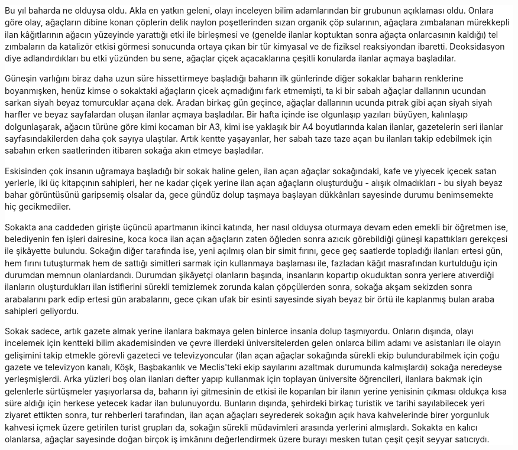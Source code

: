 Bu yıl baharda ne olduysa oldu. Akla en yatkın geleni, olayı inceleyen
bilim adamlarından bir grubunun açıklaması oldu. Onlara göre olay,
ağaçların dibine konan çöplerin delik naylon poşetlerinden sızan organik
çöp sularının, ağaçlara zımbalanan mürekkepli ilan kâğıtlarının ağacın
yüzeyinde yarattığı etki ile birleşmesi ve (genelde ilanlar koptuktan
sonra ağaçta onlarcasının kaldığı) tel zımbaların da katalizör etkisi
görmesi sonucunda ortaya çıkan bir tür kimyasal ve de fiziksel
reaksiyondan ibaretti. Deoksidasyon diye adlandırdıkları bu etki
yüzünden bu sene, ağaçlar çiçek açacaklarına çeşitli konularda ilanlar
açmaya başladılar.

Güneşin varlığını biraz daha uzun süre hissettirmeye başladığı baharın
ilk günlerinde diğer sokaklar baharın renklerine boyanmışken, henüz
kimse o sokaktaki ağaçların çicek açmadığını fark etmemişti, ta ki bir
sabah ağaçlar dallarının ucundan sarkan siyah beyaz tomurcuklar açana
dek. Aradan birkaç gün geçince, ağaçlar dallarının ucunda pıtrak gibi
açan siyah siyah harfler ve beyaz sayfalardan oluşan ilanlar açmaya
başladılar. Bir hafta içinde ise olgunlaşıp yazıları büyüyen, kalınlaşıp
dolgunlaşarak, ağacın türüne göre kimi kocaman bir A3, kimi ise
yaklaşık bir A4 boyutlarında kalan ilanlar, gazetelerin seri
ilanlar sayfasındakilerden daha çok sayıya ulaştılar. Artık kentte
yaşayanlar, her sabah taze taze açan bu ilanları takip edebilmek için
sabahın erken saatlerinden itibaren sokağa akın etmeye başladılar.

Eskisinden çok insanın uğramaya başladığı bir sokak haline gelen, ilan
açan ağaçlar sokağındaki, kafe ve yiyecek içecek satan yerlerle, iki üç
kitapçının sahipleri, her ne kadar çiçek yerine ilan açan ağaçların
oluşturduğu - alışık olmadıkları - bu siyah beyaz bahar görüntüsünü
garipsemiş olsalar da, gece gündüz dolup taşmaya başlayan dükkânları
sayesinde durumu benimsemekte hiç gecikmediler.

Sokakta ana caddeden girişte üçüncü apartmanın ikinci katında, her nasıl
olduysa oturmaya devam eden emekli bir öğretmen ise, belediyenin fen
işleri dairesine, koca koca ilan açan ağaçların zaten öğleden sonra
azıcık görebildiği güneşi kapattıkları gerekçesi ile şikâyette bulundu.
Sokağın diğer tarafında ise, yeni açılmış olan bir simit fırını, gece
geç saatlerde topladığı ilanları ertesi gün, hem fırını tutuşturmak hem
de sattığı simitleri sarmak için kullanmaya başlaması ile, fazladan
kâğıt masrafından kurtulduğu için durumdan memnun olanlardandı. Durumdan
şikâyetçi olanların başında, insanların kopartıp okuduktan sonra yerlere
atıverdiği ilanların oluşturdukları ilan istiflerini sürekli temizlemek
zorunda kalan çöpçülerden sonra, sokağa akşam sekizden sonra arabalarını
park edip ertesi gün arabalarını, gece çıkan ufak bir esinti sayesinde
siyah beyaz bir örtü ile kaplanmış bulan araba sahipleri geliyordu.

Sokak sadece, artık gazete almak yerine ilanlara bakmaya gelen binlerce
insanla dolup taşmıyordu. Onların dışında, olayı incelemek için kentteki
bilim akademisinden ve çevre illerdeki üniversitelerden gelen onlarca
bilim adamı ve asistanları ile olayın gelişimini takip etmekle görevli
gazeteci ve televizyoncular (ilan açan ağaçlar sokağında sürekli ekip
bulundurabilmek için çoğu gazete ve televizyon kanalı, Köşk, Başbakanlık
ve Meclis'teki ekip sayılarını azaltmak durumunda kalmışlardı) sokağa
neredeyse yerleşmişlerdi. Arka yüzleri boş olan ilanları defter yapıp
kullanmak için toplayan üniversite öğrencileri, ilanlara bakmak için
gelenlerle sürtüşmeler yaşıyorlarsa da, baharın iyi gitmesinin de etkisi
ile koparılan bir ilanın yerine yenisinin çıkması oldukça kısa süre
aldığı için herkese yetecek kadar ilan bulunuyordu. Bunların dışında,
şehirdeki birkaç turistik ve tarihi sayılabilecek yeri ziyaret ettikten
sonra, tur rehberleri tarafından, ilan açan ağaçları seyrederek sokağın
açık hava kahvelerinde birer yorgunluk kahvesi içmek üzere getirilen
turist grupları da, sokağın sürekli müdavimleri arasında yerlerini
almışlardı. Sokakta en kalıcı olanlarsa, ağaçlar sayesinde doğan birçok
iş imkânını değerlendirmek üzere burayı mesken tutan çeşit çeşit
seyyar satıcıydı.
